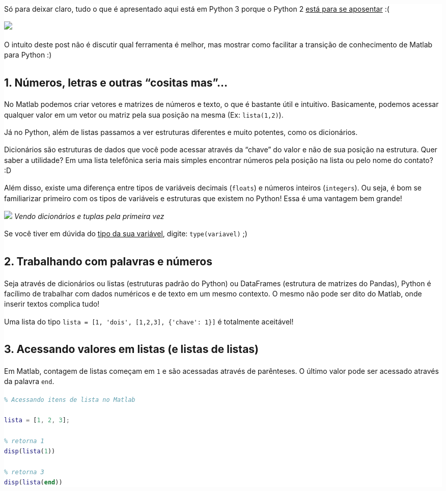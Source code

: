 Só para deixar claro, tudo o que é apresentado aqui está em Python 3 porque o Python 2 [está para se aposentar](https://pythonclock.org/) :(

![](https://media.giphy.com/media/nI3Npa6iPC4b6/giphy.gif)

O intuito deste post não é discutir qual ferramenta é melhor, mas mostrar como facilitar a transição de conhecimento de Matlab para Python :)


## 1. Números, letras e outras “cositas mas”…

No Matlab podemos criar vetores e matrizes de números e texto, o que é bastante útil e 
intuitivo. Basicamente, podemos acessar qualquer valor em um vetor ou 
matriz pela sua posição na mesma (Ex: `lista(1,2)`).

Já no Python, além de listas passamos a ver estruturas diferentes e muito potentes, como os dicionários.

Dicionários são estruturas de dados que você pode acessar através da “chave” do valor e não de sua posição na estrutura. Quer saber a utilidade? Em uma lista telefônica seria mais simples encontrar números pela posição na lista ou pelo nome do contato? :D

Além disso, existe uma diferença entre tipos de variáveis decimais (`floats`) e números inteiros (`integers`). Ou seja, é bom se familiarizar primeiro com os tipos de variáveis e estruturas que existem no Python! Essa é uma vantagem bem grande!

![](https://media.giphy.com/media/6FymBmqKeBrl6/giphy.gif)
*Vendo dicionários e tuplas pela primeira vez*

Se você tiver em dúvida do [tipo da sua variável](https://docs.python.org/3/library/stdtypes.html), digite: `type(variavel)` ;)

## 2. Trabalhando com palavras e números

Seja através de dicionários ou listas (estruturas padrão do Python) ou DataFrames (estrutura de matrizes do Pandas), 
Python é facílimo de trabalhar com dados numéricos e de texto em um mesmo contexto. O mesmo não pode ser dito do Matlab, onde inserir textos complica tudo!

Uma lista do tipo `lista = [1, 'dois', [1,2,3], {'chave': 1}]` é totalmente aceitável!

## 3. Acessando valores em listas (e listas de listas)

Em Matlab, contagem de listas começam em `1` e são acessadas através de parênteses. O último valor pode ser acessado através da palavra `end`.

```matlab
% Acessando itens de lista no Matlab

lista = [1, 2, 3];

% retorna 1
disp(lista(1))
  
% retorna 3
disp(lista(end))
```
